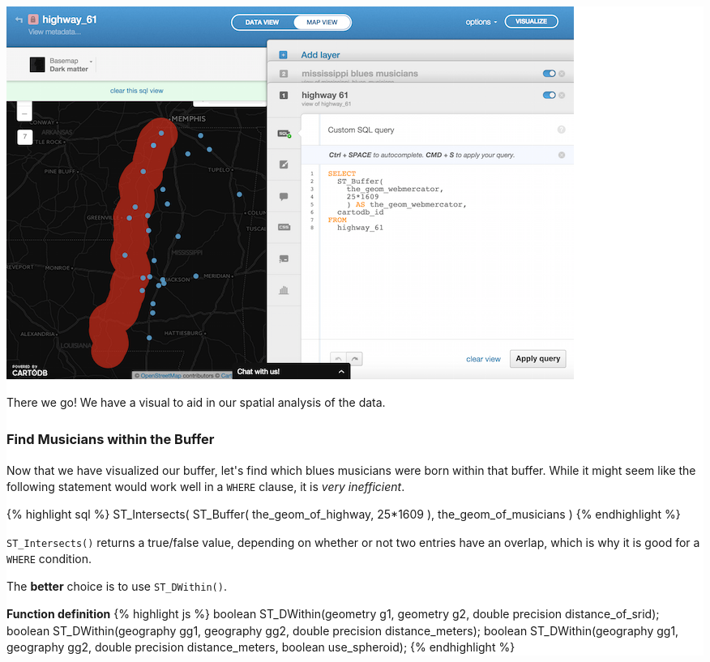 ![ST_Buffer of U.S. Route 61](/img/course4/lesson2/buffer-example.png)

There we go! We have a visual to aid in our spatial analysis of the data.

### Find Musicians within the Buffer

Now that we have visualized our buffer, let's find which blues musicians were born within that buffer. While it might seem like the following statement would work well in a `WHERE` clause, it is _very inefficient_.

{% highlight sql %}
ST_Intersects(
  ST_Buffer(
    the_geom_of_highway,
    25*1609
  ),
  the_geom_of_musicians
)
{% endhighlight %}

`ST_Intersects()` returns a true/false value, depending on whether or not two entries have an overlap, which is why it is good for a `WHERE` condition.

The **better** choice is to use `ST_DWithin()`. 

**Function definition**
{% highlight js %}
boolean ST_DWithin(geometry g1, geometry g2, double precision distance_of_srid);
boolean ST_DWithin(geography gg1, geography gg2, double precision distance_meters);
boolean ST_DWithin(geography gg1, geography gg2, double precision distance_meters, boolean use_spheroid);
{% endhighlight %}
